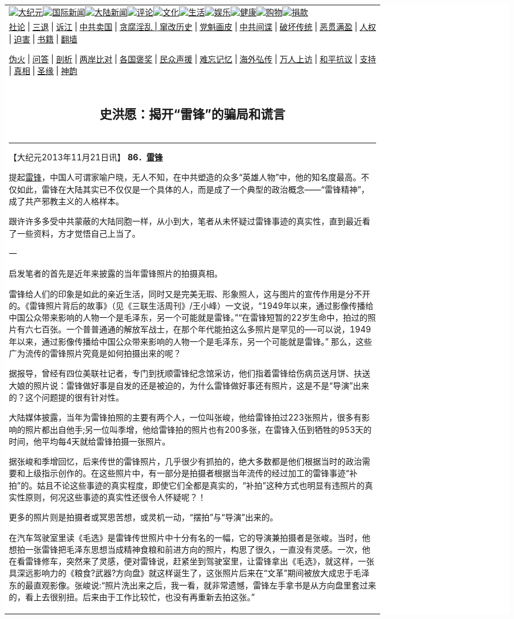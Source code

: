 <a name="1" id="1" target="_blank"></a><span id="1"></span>
<table border="0"><tr><td colspan="2" VALIGN=TOP><a href="https://github.com/mprjd2205/djy/blob/master/gb/nsc413.md#1"><img src="https://gitlab.com/szzdlab/www/raw/master/t/djy/1.jpg" title="大纪元"></a><a href="https://github.com/mprjd2205/djy/blob/master/gb/n24hr.md#1"><img src="https://gitlab.com/szzdlab/www/raw/master/t/djy/3.jpg" title="国际新闻"></a><a href="https://github.com/mprjd2205/djy/blob/master/gb/nsc413.md#1"><img src="https://gitlab.com/szzdlab/www/raw/master/t/djy/4.jpg" title="大陆新闻"></a><a href="https://github.com/mprjd2205/djy/blob/master/gb/news392.md#1"><img src="https://gitlab.com/szzdlab/www/raw/master/t/djy/5.jpg" title="评论"></a><a href="https://github.com/mprjd2205/djy/blob/master/gb/news2007.md#1"><img src="https://gitlab.com/szzdlab/www/raw/master/t/djy/6.jpg" title="文化"></a><a href="https://github.com/mprjd2205/djy/blob/master/gb/news2008.md#1"><img src="https://gitlab.com/szzdlab/www/raw/master/t/djy/7.jpg" title="生活"></a><a href="https://github.com/mprjd2205/djy/blob/master/gb/ncyule.md#1"><img src="https://gitlab.com/szzdlab/www/raw/master/t/djy/8.jpg" title="娱乐"></a><a href="https://github.com/mprjd2205/djy/blob/master/gb/nsc1002.md#1"><img src="https://gitlab.com/szzdlab/www/raw/master/t/djy/9.jpg" title="健康"><a href="https://www.youlucky.com"><img src="https://gitlab.com/szzdlab/www/raw/master/t/djy/10.jpg" title="购物"></a><a href="https://www.supportepoch.org/donation?utm_medium=epochtimes&utm_source=referral&utm_campaign=donate_button_djyhomepage"><img src="https://gitlab.com/szzdlab/www/raw/master/t/djy/12.jpg" title="捐款"></a></td></tr>
<tr><td colspan="2" VALIGN=TOP><a target="_blank" href="https://github.com/mprjd2205/djy/blob/master/gb/9p.md#1">社论</a> | <a target="_blank" href="https://github.com/mprjd2205/djy/blob/master/gb/nf5657.md#1">三退</a> | <a target="_blank" href="https://github.com/mprjd2205/djy/blob/master/gb/nf6123.md#1">诉江</a> | <a target="_blank" href="https://github.com/mprjd2205/djy/blob/master/gb/nf1176117.md#1">中共卖国</a> | <a target="_blank" href="https://github.com/mprjd2205/djy/blob/master/gb/nf5773.md#1">贪腐淫乱 | <a target="_blank" href="https://github.com/mprjd2205/djy/blob/master/gb/nf1176115.md#1">窜改历史</a> | <a target="_blank" href="https://github.com/mprjd2205/djy/blob/master/gb/nf1176107.md#1">党魁画皮</a> | <a target="_blank" href="https://github.com/mprjd2205/djy/blob/master/gb/nf1320400.md#1">中共间谍</a> | <a target="_blank" href="https://github.com/mprjd2205/djy/blob/master/gb/nf1176114.md#1">破坏传统</a> | <a target="_blank" href="https://github.com/mprjd2205/djy/blob/master/gb/nf5287.md#1">恶贯满盈</a> | <a target="_blank" href="https://github.com/mprjd2205/djy/blob/master/gb/ncid278.md#1">人权</a> | <a target="_blank" href="https://github.com/mprjd2205/djy/blob/master/gb/nf1176111.md#1">迫害</a> | <a target="_blank" href="https://github.com/mprjd2205/djy/blob/master/gb/nf1235328.md#1">书籍</a> | <a target="_blank" href="https://github.com/mprjd2205/www/blob/master/README.md?zsrh#1">翻墙</a></p><p><a target="_blank" href="https://github.com/mprjd2205/djy/blob/master/gb/nf5562.md#1">伪火</a> | <a target="_blank" href="https://github.com/mprjd2205/djy/blob/master/gb/nf4378.md#1">问答</a> | <a target="_blank" href="https://github.com/mprjd2205/djy/blob/master/gb/nf5792.md#1">剖析</a> | <a target="_blank" href="https://github.com/mprjd2205/djy/blob/master/gb/nf5735.md#1">两岸比对</a> | <a target="_blank" href="https://github.com/mprjd2205/djy/blob/master/gb/nf6119.md#1">各国褒奖</a> | <a target="_blank" href="https://github.com/mprjd2205/djy/blob/master/gb/nf6120.md#1">民众声援</a> | <a target="_blank" href="https://github.com/mprjd2205/djy/blob/master/gb/nf1188594.md#1">难忘记忆</a> | <a target="_blank" href="https://github.com/mprjd2205/djy/blob/master/gb/nf3180.md#1">海外弘传</a> | <a target="_blank" href="https://github.com/mprjd2205/djy/blob/master/gb/nf5410.md#1">万人上访</a> | <a target="_blank" href="https://github.com/mprjd2205/ntdtv/blob/master/gb/prog1530_1.md#1">和平抗议</a> | <a target="_blank" href="https://github.com/mprjd2205/djy/blob/master/gb/nf4386.md#1">支持</a> | <a target="_blank" href="https://github.com/mprjd2205/djy/blob/master/gb/nf4389.md#1">真相</a> | <a target="_blank" href="https://github.com/mprjd2205/djy/blob/master/gb/nf5790.md#1">圣缘</a> | <a target="_blank" href="https://github.com/mprjd2205/djy/blob/master/gb/nf4786.md#1">神韵</a></td></tr>
<tr><td VALIGN=TOP width="626"><h2 align=center>史洪愿：揭开“雷锋”的骗局和谎言</h2>

<h6></h6>
<hr>
<p>【大纪元2013年11月21日讯】 <b> 86．<a href="https://github.com/mprjd2205/djy/blob/master/gb/tag/%E9%9B%B7%E9%94%8B.md">雷锋</a></b></p>
<p>提起<a href="https://github.com/mprjd2205/djy/blob/master/gb/tag/%E9%9B%B7%E9%94%8B.md">雷锋</a>，中国人可谓家喻户晓，无人不知，在中共塑造的众多“英雄人物”中，他的知名度最高。不仅如此，雷锋在大陆其实已不仅仅是一个具体的人，而是成了一个典型的政治概念——“雷锋精神”，成了共产邪教主义的人格样本。</p>
<p>跟许许多多受中共蒙蔽的大陆同胞一样，从小到大，笔者从未怀疑过雷锋事迹的真实性，直到最近看了一些资料，方才觉悟自己上当了。</p>
<p>一</p>
<p>启发笔者的首先是近年来披露的当年雷锋照片的拍摄真相。</p>
<p>雷锋给人们的印象是如此的亲近生活，同时又是完美无瑕、形象照人，这与图片的宣传作用是分不开的。《雷锋照片背后的故事》（见《三联生活周刊》/王小峰）一文说，“1949年以来，通过影像传播给中国公众带来影响的人物一个是毛泽东，另一个可能就是雷锋。”“在雷锋短暂的22岁生命中，拍过的照片有六七百张。一个普普通通的解放军战士，在那个年代能拍这么多照片是罕见的&#8212;&#8211;可以说，1949年以来，通过影像传播给中国公众带来影响的人物一个是毛泽东，另一个可能就是雷锋。” 那么，这些广为流传的雷锋照片究竟是如何拍摄出来的呢？</p>
<p>据报导，曾经有四位美联社记者，专门到抚顺雷锋纪念馆采访，他们指着雷锋给伤病员送月饼、扶送大娘的照片说：雷锋做好事是自发的还是被迫的，为什么雷锋做好事还有照片，这是不是“导演”出来的？这个问题提的很有针对性。</p>
<p>大陆媒体披露，当年为雷锋拍照的主要有两个人，一位叫张峻，他给雷锋拍过223张照片，很多有影响的照片都出自他手;另一位叫季增，他给雷锋拍的照片也有200多张，在雷锋入伍到牺牲的953天的时间，他平均每4天就给雷锋拍摄一张照片。</p>
<p>据张峻和季增回忆，后来传世的雷锋照片，几乎很少有抓拍的，绝大多数都是他们根据当时的政治需要和上级指示创作的。在这些照片中，有一部分是拍摄者根据当年流传的经过加工的雷锋事迹“补拍”的。姑且不论这些事迹的真实程度，即使它们全都是真实的，“补拍”这种方式也明显有违照片的真实性原则，何况这些事迹的真实性还很令人怀疑呢？！</p>
<p>更多的照片则是拍摄者或冥思苦想，或灵机一动，“摆拍”与“导演”出来的。</p>
<p>在汽车驾驶室里读《毛选》是雷锋传世照片中十分有名的一幅，它的导演兼拍摄者是张峻。当时，他想拍一张雷锋把毛泽东思想当成精神食粮和前进方向的照片，构思了很久，一直没有灵感。一次，他在看雷锋修车，突然来了灵感，便对雷锋说，赶紧坐到驾驶室里，让雷锋拿出《毛选》，就这样，一张具深远影响力的《粮食?武器?方向盘》就这样诞生了，这张照片后来在“文革”期间被放大成忠于毛泽东的最直观影像。张峻说:“照片洗出来之后，我一看，就非常遗憾，雷锋左手拿书是从方向盘里套过来的，看上去很别扭。后来由于工作比较忙，也没有再重新去拍这张。”</p>
